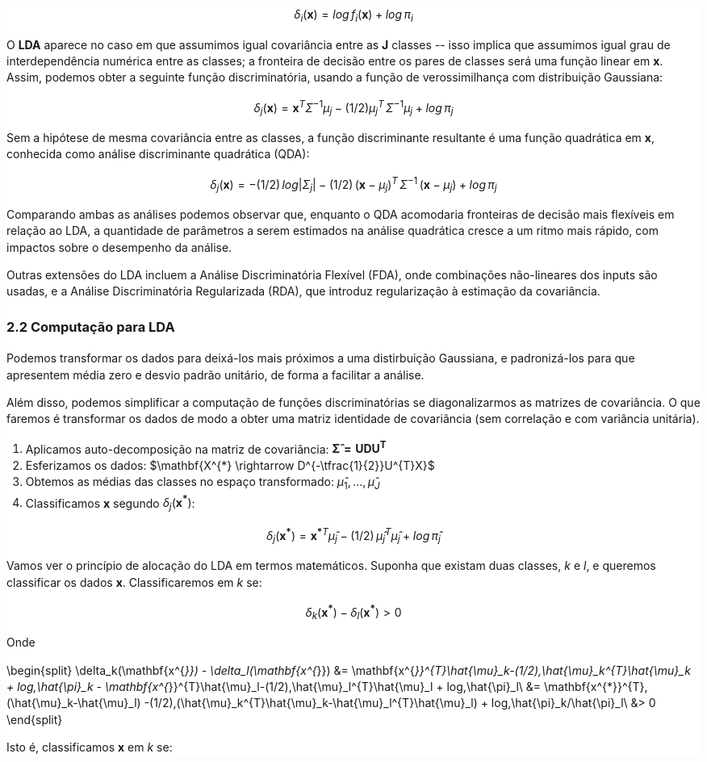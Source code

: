 $$\delta_i(\mathbf{x}) = log\,f_{i}(\mathbf{x})+log\,\pi_i$$
    
O **LDA** aparece no caso em que assumimos igual covariância entre as $\mathbf{J}$ classes -- isso implica que assumimos igual grau de interdependência numérica entre as classes; a fronteira de decisão entre os pares de classes será uma função linear em $\mathbf{x}$. Assim, podemos obter a seguinte função discriminatória, usando a função de verossimilhança com distribuição Gaussiana:

$$\delta_j(\mathbf{x}) = \mathbf{x}^{T}\Sigma^{-1}\mu_j - (1/2)\mu_j^{T}\,\Sigma^{-1}\mu_j + log\,\pi_j$$

Sem a hipótese de mesma covariância entre as classes, a função discriminante resultante é uma função quadrática em $\mathbf{x}$, conhecida como análise discriminante quadrática (QDA):

$$\delta_j(\mathbf{x}) = -(1/2)\,log|\Sigma_j| - (1/2)\,(\mathbf{x}-\mu_j)^{T}\,\Sigma^{-1}\,(\mathbf{x}-\mu_j) + log\,\pi_j$$

Comparando ambas as análises podemos observar que, enquanto o QDA acomodaria fronteiras de decisão mais flexíveis em relação ao LDA, a quantidade de parâmetros a serem estimados na análise quadrática cresce a um ritmo mais rápido, com impactos sobre o desempenho da análise.

Outras extensões do LDA incluem a Análise Discriminatória Flexível (FDA), onde combinações não-lineares dos inputs são usadas, e a Análise Discriminatória Regularizada (RDA), que introduz regularização à estimação da covariância.

### 2.2 Computação para LDA

Podemos transformar os dados para deixá-los mais próximos a uma distirbuição Gaussiana, e padronizá-los para que apresentem média zero e desvio padrão unitário, de forma a facilitar a análise.

Além disso, podemos simplificar a computação de funções discriminatórias se diagonalizarmos as matrizes de covariância. O que faremos é transformar os dados de modo a obter uma matriz identidade de covariância (sem correlação e com variância unitária). 

1. Aplicamos auto-decomposição na matriz de covariância: $\mathbf{\hat{\Sigma} = UDU^{T}}$
2. Esferizamos os dados: $\mathbf{X^{*} \rightarrow D^{-\tfrac{1}{2}}U^{T}X}$
3. Obtemos as médias das classes no espaço transformado: $\hat{\mu}_1,...,\hat{\mu}_J$
4. Classificamos $\mathbf{x}$ segundo $\delta_j(\mathbf{x^{*}})$:

$$\delta_j(\mathbf{x^{*}}) = \mathbf{x^{*}}^{T}\hat{\mu}_j-(1/2)\,\hat{\mu}_j^{T}\hat{\mu}_j + log\,\hat{\pi}_j$$

Vamos ver o princípio de alocação do LDA em termos matemáticos. Suponha que existam duas classes, $k$ e $l$, e queremos classificar os dados $\mathbf{x}$. Classificaremos em $k$ se:

$$\delta_k(\mathbf{x^{*}}) - \delta_l(\mathbf{x^{*}}) > 0$$

Onde

\begin{split}
    \delta_k(\mathbf{x^{*}}) - \delta_l(\mathbf{x^{*}}) &= \mathbf{x^{*}}^{T}\hat{\mu}_k-(1/2)\,\hat{\mu}_k^{T}\hat{\mu}_k + log\,\hat{\pi}_k - \mathbf{x^{*}}^{T}\hat{\mu}_l-(1/2)\,\hat{\mu}_l^{T}\hat{\mu}_l + log\,\hat{\pi}_l\\
    &= \mathbf{x^{*}}^{T}\,(\hat{\mu}_k-\hat{\mu}_l) -(1/2)\,(\hat{\mu}_k^{T}\hat{\mu}_k-\hat{\mu}_l^{T}\hat{\mu}_l) + log\,\hat{\pi}_k/\hat{\pi}_l\\
    &> 0
\end{split}

Isto é, classificamos $\mathbf{x}$ em $k$ se:
